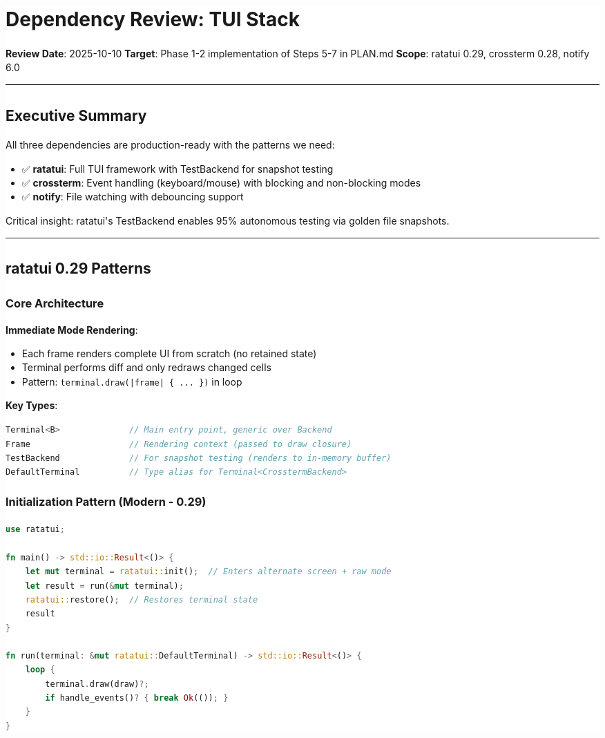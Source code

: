 # Dependency Review: TUI Stack

**Review Date**: 2025-10-10
**Target**: Phase 1-2 implementation of Steps 5-7 in PLAN.md
**Scope**: ratatui 0.29, crossterm 0.28, notify 6.0

---

## Executive Summary

All three dependencies are production-ready with the patterns we need:
- ✅ **ratatui**: Full TUI framework with TestBackend for snapshot testing
- ✅ **crossterm**: Event handling (keyboard/mouse) with blocking and non-blocking modes
- ✅ **notify**: File watching with debouncing support

Critical insight: ratatui's TestBackend enables 95% autonomous testing via golden file snapshots.

---

## ratatui 0.29 Patterns

### Core Architecture

**Immediate Mode Rendering**:
- Each frame renders complete UI from scratch (no retained state)
- Terminal performs diff and only redraws changed cells
- Pattern: `terminal.draw(|frame| { ... })` in loop

**Key Types**:
```rust
Terminal<B>              // Main entry point, generic over Backend
Frame                    // Rendering context (passed to draw closure)
TestBackend              // For snapshot testing (renders to in-memory buffer)
DefaultTerminal          // Type alias for Terminal<CrosstermBackend>
```

### Initialization Pattern (Modern - 0.29)

```rust
use ratatui;

fn main() -> std::io::Result<()> {
    let mut terminal = ratatui::init();  // Enters alternate screen + raw mode
    let result = run(&mut terminal);
    ratatui::restore();  // Restores terminal state
    result
}

fn run(terminal: &mut ratatui::DefaultTerminal) -> std::io::Result<()> {
    loop {
        terminal.draw(draw)?;
        if handle_events()? { break Ok(()); }
    }
}
```

